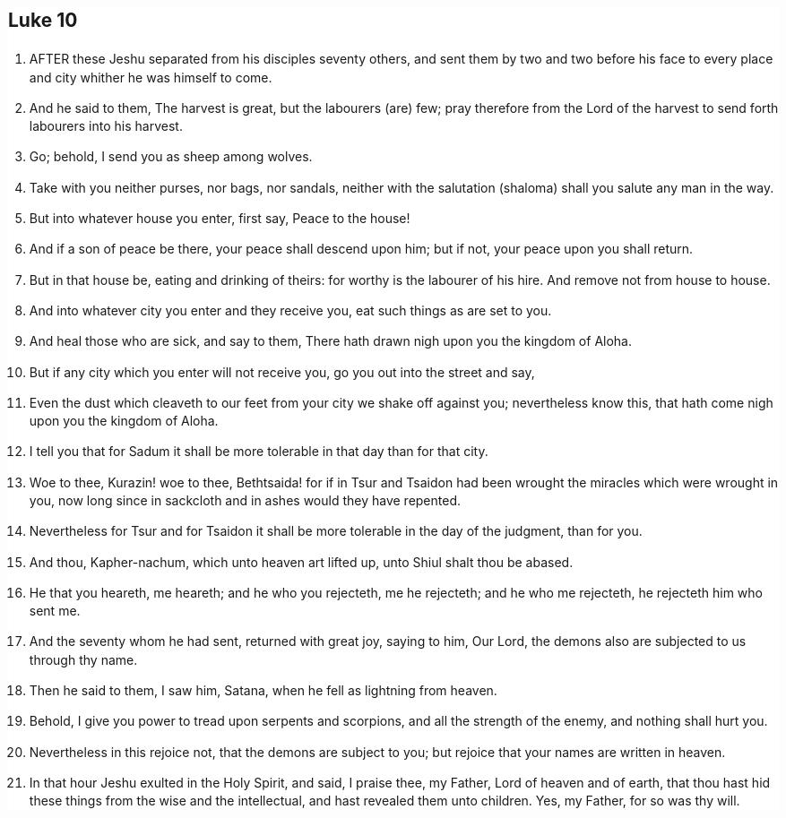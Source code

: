 ## Luke 10

1. AFTER these Jeshu separated from his disciples seventy others, and sent them by two and two before his face to every place and city whither he was himself to come.

2. And he said to them, The harvest is great, but the labourers (are) few; pray therefore from the Lord of the harvest to send forth labourers into his harvest.

3. Go; behold, I send you as sheep among wolves.

4. Take with you neither purses, nor bags, nor sandals, neither with the salutation (shaloma) shall you salute any man in the way.

5. But into whatever house you enter, first say, Peace to the house!

6. And if a son of peace be there, your peace shall descend upon him; but if not, your peace upon you shall return.

7. But in that house be, eating and drinking of theirs: for worthy is the labourer of his hire. And remove not from house to house.

8. And into whatever city you enter and they receive you, eat such things as are set to you.

9. And heal those who are sick, and say to them, There hath drawn nigh upon you the kingdom of Aloha.

10. But if any city which you enter will not receive you, go you out into the street and say,

11. Even the dust which cleaveth to our feet from your city we shake off against you; nevertheless know this, that hath come nigh upon you the kingdom of Aloha.

12. I tell you that for Sadum it shall be more tolerable in that day than for that city.

13. Woe to thee, Kurazin! woe to thee, Bethtsaida! for if in Tsur and Tsaidon had been wrought the miracles which were wrought in you, now long since in sackcloth and in ashes would they have repented.

14. Nevertheless for Tsur and for Tsaidon it shall be more tolerable in the day of the judgment, than for you.

15. And thou, Kapher-nachum, which unto heaven art lifted up, unto Shiul shalt thou be abased.

16. He that you heareth, me heareth; and he who you rejecteth, me he rejecteth; and he who me rejecteth, he rejecteth him who sent me.

17. And the seventy whom he had sent, returned with great joy, saying to him, Our Lord, the demons also are subjected to us through thy name.

18. Then he said to them, I saw him, Satana, when he fell as lightning from heaven.

19. Behold, I give you power to tread upon serpents and scorpions, and all the strength of the enemy, and nothing shall hurt you.

20. Nevertheless in this rejoice not, that the demons are subject to you; but rejoice that your names are written in heaven.

21. In that hour Jeshu exulted in the Holy Spirit, and said, I praise thee, my Father, Lord of heaven and of earth, that thou hast hid these things from the wise and the intellectual, and hast revealed them unto children. Yes, my Father, for so was thy will.
